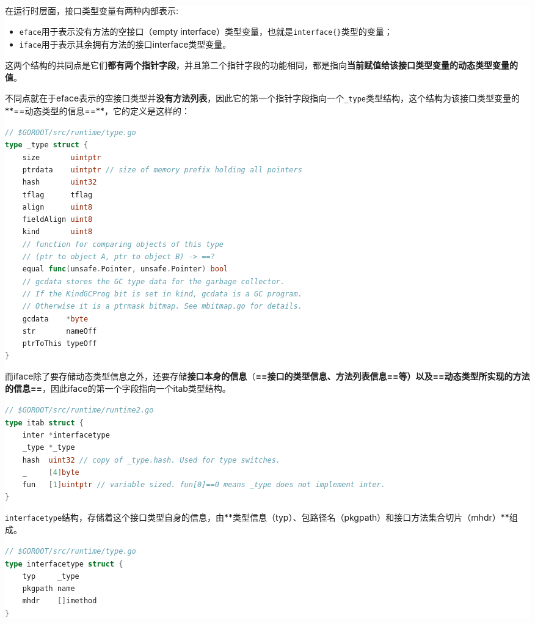 在运行时层面，接口类型变量有两种内部表示:

- `eface`用于表示没有方法的空接口（empty interface）类型变量，也就是`interface{}`类型的变量；
- `iface`用于表示其余拥有方法的接口interface类型变量。

这两个结构的共同点是它们**都有两个指针字段**，并且第二个指针字段的功能相同，都是指向**当前赋值给该接口类型变量的动态类型变量的值**。

不同点就在于eface表示的空接口类型并**没有方法列表**，因此它的第一个指针字段指向一个`_type`类型结构，这个结构为该接口类型变量的**==动态类型的信息==**，它的定义是这样的：

```go
// $GOROOT/src/runtime/type.go
type _type struct {
    size       uintptr
    ptrdata    uintptr // size of memory prefix holding all pointers
    hash       uint32
    tflag      tflag
    align      uint8
    fieldAlign uint8
    kind       uint8
    // function for comparing objects of this type
    // (ptr to object A, ptr to object B) -> ==?
    equal func(unsafe.Pointer, unsafe.Pointer) bool
    // gcdata stores the GC type data for the garbage collector.
    // If the KindGCProg bit is set in kind, gcdata is a GC program.
    // Otherwise it is a ptrmask bitmap. See mbitmap.go for details.
    gcdata    *byte
    str       nameOff
    ptrToThis typeOff
}
```

而iface除了要存储动态类型信息之外，还要存储**接口本身的信息**（**==接口的类型信息、方法列表信息==**等）以及**==动态类型所实现的方法的信息==**，因此iface的第一个字段指向一个itab类型结构。

```go
// $GOROOT/src/runtime/runtime2.go
type itab struct {
    inter *interfacetype
    _type *_type
    hash  uint32 // copy of _type.hash. Used for type switches.
    _     [4]byte
    fun   [1]uintptr // variable sized. fun[0]==0 means _type does not implement inter.
}
```

`interfacetype`结构，存储着这个接口类型自身的信息，由**类型信息（typ）、包路径名（pkgpath）和接口方法集合切片（mhdr）**组成。

```go
// $GOROOT/src/runtime/type.go
type interfacetype struct {
    typ     _type
    pkgpath name
    mhdr    []imethod
}
```
